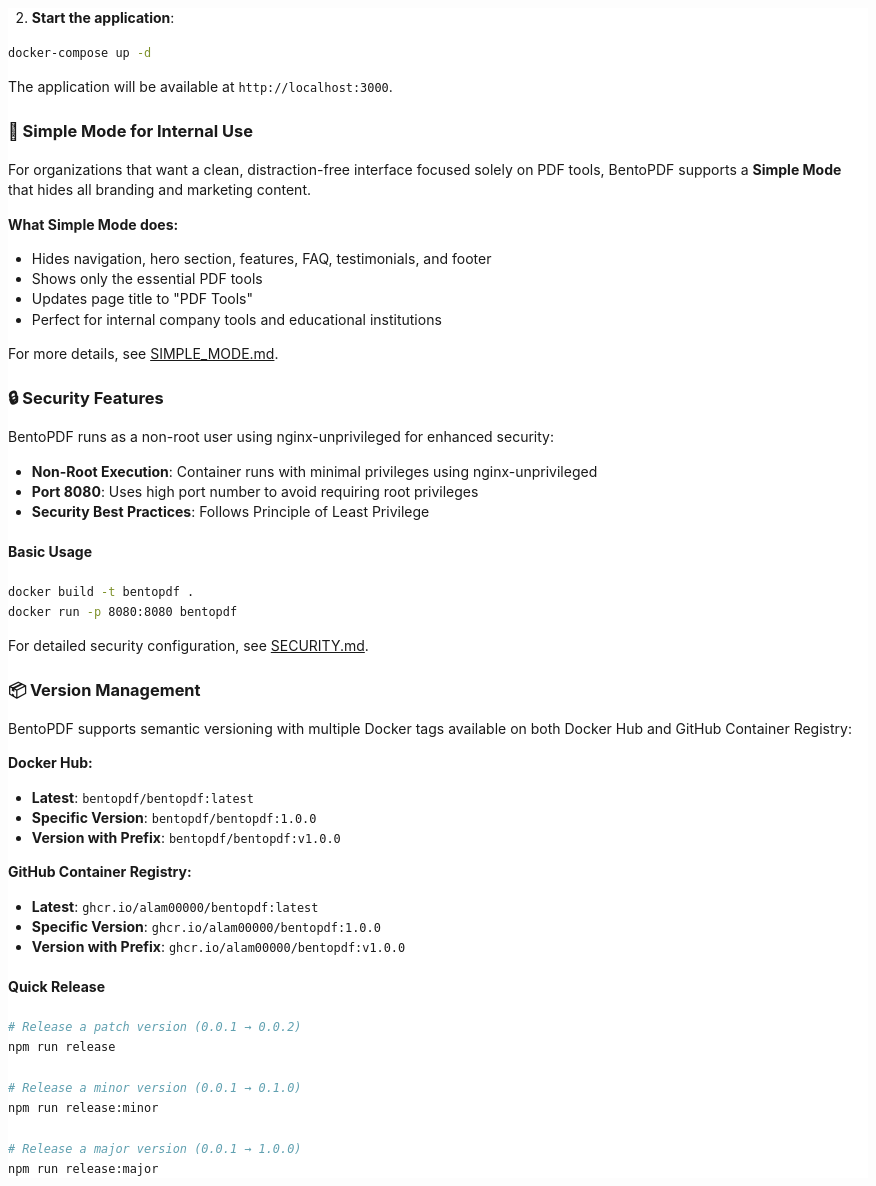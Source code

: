 2. **Start the application**:

```bash
docker-compose up -d
```

The application will be available at `http://localhost:3000`.

### 🏢 Simple Mode for Internal Use

For organizations that want a clean, distraction-free interface focused solely on PDF tools, BentoPDF supports a **Simple Mode** that hides all branding and marketing content.

**What Simple Mode does:**

- Hides navigation, hero section, features, FAQ, testimonials, and footer
- Shows only the essential PDF tools
- Updates page title to "PDF Tools"
- Perfect for internal company tools and educational institutions

For more details, see [SIMPLE_MODE.md](SIMPLE_MODE.md).

### 🔒 Security Features

BentoPDF runs as a non-root user using nginx-unprivileged for enhanced security:

- **Non-Root Execution**: Container runs with minimal privileges using nginx-unprivileged
- **Port 8080**: Uses high port number to avoid requiring root privileges
- **Security Best Practices**: Follows Principle of Least Privilege

#### Basic Usage

```bash
docker build -t bentopdf .
docker run -p 8080:8080 bentopdf
```

For detailed security configuration, see [SECURITY.md](SECURITY.md).

### 📦 Version Management

BentoPDF supports semantic versioning with multiple Docker tags available on both Docker Hub and GitHub Container Registry:

**Docker Hub:**
- **Latest**: `bentopdf/bentopdf:latest`
- **Specific Version**: `bentopdf/bentopdf:1.0.0`
- **Version with Prefix**: `bentopdf/bentopdf:v1.0.0`

**GitHub Container Registry:**
- **Latest**: `ghcr.io/alam00000/bentopdf:latest`
- **Specific Version**: `ghcr.io/alam00000/bentopdf:1.0.0`
- **Version with Prefix**: `ghcr.io/alam00000/bentopdf:v1.0.0`

#### Quick Release

```bash
# Release a patch version (0.0.1 → 0.0.2)
npm run release

# Release a minor version (0.0.1 → 0.1.0)
npm run release:minor

# Release a major version (0.0.1 → 1.0.0)
npm run release:major
```

